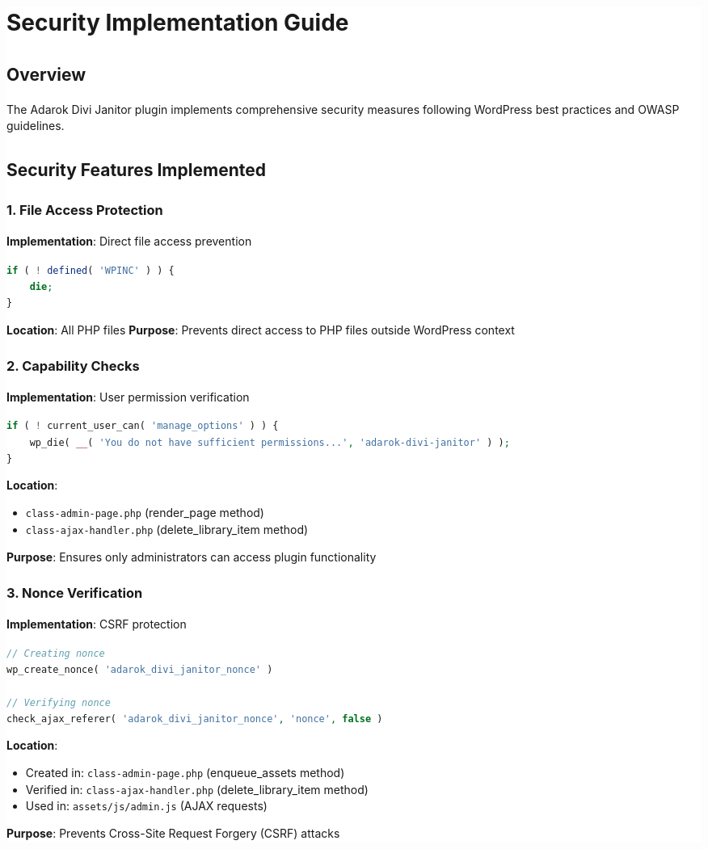 # Security Implementation Guide

## Overview

The Adarok Divi Janitor plugin implements comprehensive security measures following WordPress best practices and OWASP guidelines.

## Security Features Implemented

### 1. File Access Protection

**Implementation**: Direct file access prevention
```php
if ( ! defined( 'WPINC' ) ) {
    die;
}
```

**Location**: All PHP files
**Purpose**: Prevents direct access to PHP files outside WordPress context

### 2. Capability Checks

**Implementation**: User permission verification
```php
if ( ! current_user_can( 'manage_options' ) ) {
    wp_die( __( 'You do not have sufficient permissions...', 'adarok-divi-janitor' ) );
}
```

**Location**:
- `class-admin-page.php` (render_page method)
- `class-ajax-handler.php` (delete_library_item method)

**Purpose**: Ensures only administrators can access plugin functionality

### 3. Nonce Verification

**Implementation**: CSRF protection
```php
// Creating nonce
wp_create_nonce( 'adarok_divi_janitor_nonce' )

// Verifying nonce
check_ajax_referer( 'adarok_divi_janitor_nonce', 'nonce', false )
```

**Location**:
- Created in: `class-admin-page.php` (enqueue_assets method)
- Verified in: `class-ajax-handler.php` (delete_library_item method)
- Used in: `assets/js/admin.js` (AJAX requests)

**Purpose**: Prevents Cross-Site Request Forgery (CSRF) attacks
